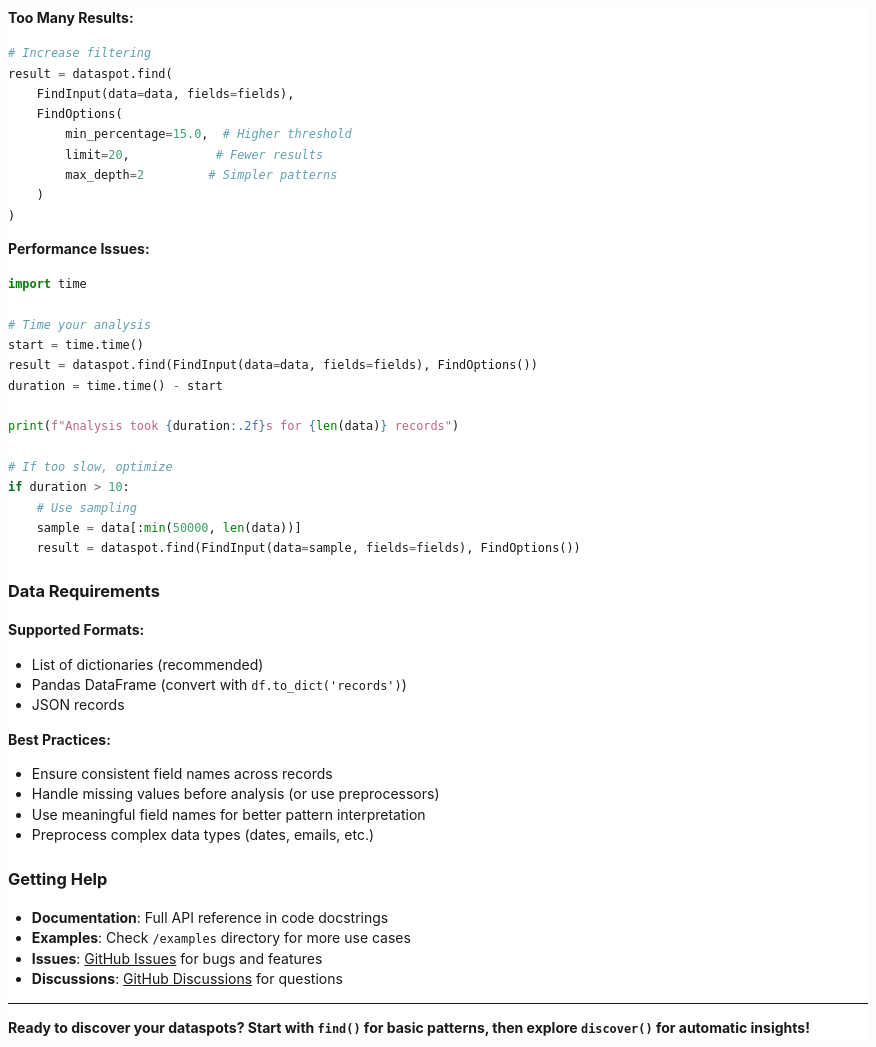 **Too Many Results:**
```python
# Increase filtering
result = dataspot.find(
    FindInput(data=data, fields=fields),
    FindOptions(
        min_percentage=15.0,  # Higher threshold
        limit=20,            # Fewer results
        max_depth=2         # Simpler patterns
    )
)
```

**Performance Issues:**
```python
import time

# Time your analysis
start = time.time()
result = dataspot.find(FindInput(data=data, fields=fields), FindOptions())
duration = time.time() - start

print(f"Analysis took {duration:.2f}s for {len(data)} records")

# If too slow, optimize
if duration > 10:
    # Use sampling
    sample = data[:min(50000, len(data))]
    result = dataspot.find(FindInput(data=sample, fields=fields), FindOptions())
```

### Data Requirements

**Supported Formats:**
- List of dictionaries (recommended)
- Pandas DataFrame (convert with `df.to_dict('records')`)
- JSON records

**Best Practices:**
- Ensure consistent field names across records
- Handle missing values before analysis (or use preprocessors)
- Use meaningful field names for better pattern interpretation
- Preprocess complex data types (dates, emails, etc.)

### Getting Help

- **Documentation**: Full API reference in code docstrings
- **Examples**: Check `/examples` directory for more use cases
- **Issues**: [GitHub Issues](https://github.com/frauddi/dataspot/issues) for bugs and features
- **Discussions**: [GitHub Discussions](https://github.com/frauddi/dataspot/discussions) for questions

---

**Ready to discover your dataspots? Start with `find()` for basic patterns, then explore `discover()` for automatic insights!**
